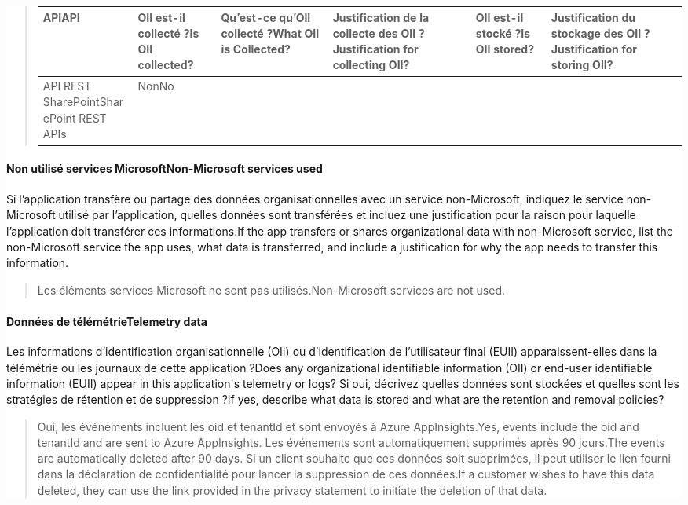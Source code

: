 >| <span data-ttu-id="a07c6-178">**API**</span><span class="sxs-lookup"><span data-stu-id="a07c6-178">**API**</span></span> |  <span data-ttu-id="a07c6-179">**OII est-il collecté ?**</span><span class="sxs-lookup"><span data-stu-id="a07c6-179">**Is OII collected?**</span></span> |  <span data-ttu-id="a07c6-180">**Qu’est-ce qu’OII collecté ?**</span><span class="sxs-lookup"><span data-stu-id="a07c6-180">**What OII is Collected?**</span></span> | <span data-ttu-id="a07c6-181">**Justification de la collecte des OII ?**</span><span class="sxs-lookup"><span data-stu-id="a07c6-181">**Justification for collecting OII?**</span></span> | <span data-ttu-id="a07c6-182">**OII est-il stocké ?**</span><span class="sxs-lookup"><span data-stu-id="a07c6-182">**Is OII stored?**</span></span> | <span data-ttu-id="a07c6-183">**Justification du stockage des OII ?**</span><span class="sxs-lookup"><span data-stu-id="a07c6-183">**Justification for storing OII?**</span></span> |
>|:-------------------|:-------------------|:--------------------------|:--------------------------|:---------------------------------------------------|:--------------------------|
>| <span data-ttu-id="a07c6-184">API REST SharePoint</span><span class="sxs-lookup"><span data-stu-id="a07c6-184">SharePoint REST APIs</span></span> | <span data-ttu-id="a07c6-185">Non</span><span class="sxs-lookup"><span data-stu-id="a07c6-185">No</span></span> |  |  |  |  |

#### <a name="non-microsoft-services-used"></a><span data-ttu-id="a07c6-186">Non utilisé services Microsoft</span><span class="sxs-lookup"><span data-stu-id="a07c6-186">Non-Microsoft services used</span></span>

<span data-ttu-id="a07c6-187">Si l’application transfère ou partage des données organisationnelles avec un service non-Microsoft, indiquez le service non-Microsoft utilisé par l’application, quelles données sont transférées et incluez une justification pour la raison pour laquelle l’application doit transférer ces informations.</span><span class="sxs-lookup"><span data-stu-id="a07c6-187">If the app transfers or shares organizational data with non-Microsoft service, list the non-Microsoft service the app uses, what data is transferred, and include a justification for why the app needs to transfer this information.</span></span>

><span data-ttu-id="a07c6-188">Les éléments services Microsoft ne sont pas utilisés.</span><span class="sxs-lookup"><span data-stu-id="a07c6-188">Non-Microsoft services are not used.</span></span>



#### <a name="telemetry-data"></a><span data-ttu-id="a07c6-189">Données de télémétrie</span><span class="sxs-lookup"><span data-stu-id="a07c6-189">Telemetry data</span></span>

<span data-ttu-id="a07c6-190">Les informations d’identification organisationnelle (OII) ou d’identification de l’utilisateur final (EUII) apparaissent-elles dans la télémétrie ou les journaux de cette application ?</span><span class="sxs-lookup"><span data-stu-id="a07c6-190">Does any organizational identifiable information (OII) or end-user identifiable information (EUII) appear in this application's telemetry or logs?</span></span> <span data-ttu-id="a07c6-191">Si oui, décrivez quelles données sont stockées et quelles sont les stratégies de rétention et de suppression ?</span><span class="sxs-lookup"><span data-stu-id="a07c6-191">If yes, describe what data is stored and what are the retention and removal policies?</span></span>

><span data-ttu-id="a07c6-192">Oui, les événements incluent les oid et tenantId et sont envoyés à Azure AppInsights.</span><span class="sxs-lookup"><span data-stu-id="a07c6-192">Yes, events include the oid and tenantId and are sent to Azure AppInsights.</span></span> <span data-ttu-id="a07c6-193">Les événements sont automatiquement supprimés après 90 jours.</span><span class="sxs-lookup"><span data-stu-id="a07c6-193">The events are automatically deleted after 90 days.</span></span> <span data-ttu-id="a07c6-194">Si un client souhaite que ces données soit supprimées, il peut utiliser le lien fourni dans la déclaration de confidentialité pour lancer la suppression de ces données.</span><span class="sxs-lookup"><span data-stu-id="a07c6-194">If a customer wishes to have this data deleted, they can use the link provided in the privacy statement to initiate the deletion of that data.</span></span>
